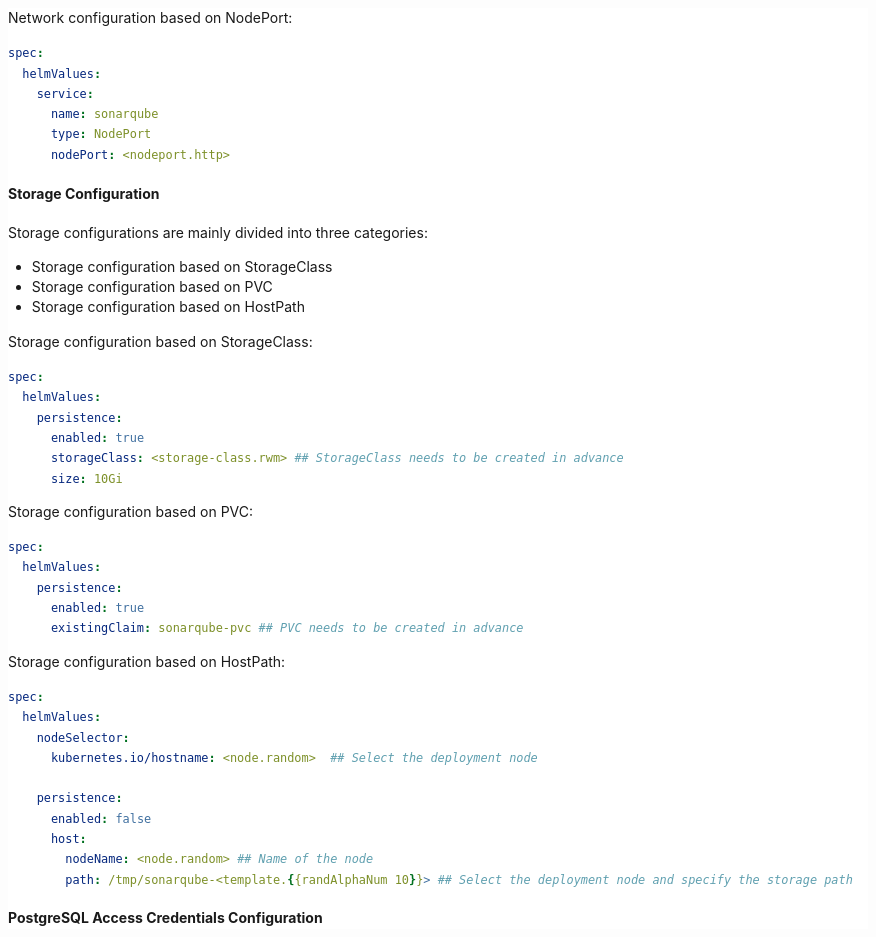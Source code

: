Network configuration based on NodePort:

```yaml
spec:
  helmValues:
    service:
      name: sonarqube
      type: NodePort
      nodePort: <nodeport.http>
```

#### Storage Configuration

Storage configurations are mainly divided into three categories:

- Storage configuration based on StorageClass
- Storage configuration based on PVC
- Storage configuration based on HostPath

Storage configuration based on StorageClass:

```yaml
spec:
  helmValues:
    persistence:
      enabled: true
      storageClass: <storage-class.rwm> ## StorageClass needs to be created in advance
      size: 10Gi
```

Storage configuration based on PVC:

```yaml
spec:
  helmValues:
    persistence:
      enabled: true
      existingClaim: sonarqube-pvc ## PVC needs to be created in advance
```

Storage configuration based on HostPath:

```yaml
spec:
  helmValues:
    nodeSelector:
      kubernetes.io/hostname: <node.random>  ## Select the deployment node
    
    persistence:
      enabled: false
      host:
        nodeName: <node.random> ## Name of the node
        path: /tmp/sonarqube-<template.{{randAlphaNum 10}}> ## Select the deployment node and specify the storage path
```

#### PostgreSQL Access Credentials Configuration

